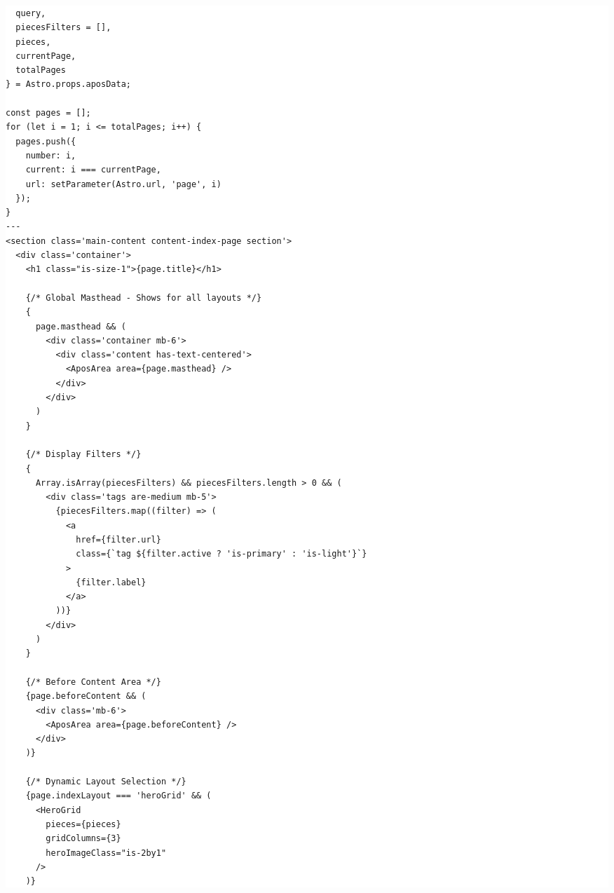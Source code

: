 ```astro
  query,
  piecesFilters = [],
  pieces,
  currentPage,
  totalPages
} = Astro.props.aposData;

const pages = [];
for (let i = 1; i <= totalPages; i++) {
  pages.push({
    number: i,
    current: i === currentPage,
    url: setParameter(Astro.url, 'page', i)
  });
}
---
<section class='main-content content-index-page section'>
  <div class='container'>
    <h1 class="is-size-1">{page.title}</h1>

    {/* Global Masthead - Shows for all layouts */}
    {
      page.masthead && (
        <div class='container mb-6'>
          <div class='content has-text-centered'>
            <AposArea area={page.masthead} />
          </div>
        </div>
      )
    }

    {/* Display Filters */}
    {
      Array.isArray(piecesFilters) && piecesFilters.length > 0 && (
        <div class='tags are-medium mb-5'>
          {piecesFilters.map((filter) => (
            <a
              href={filter.url}
              class={`tag ${filter.active ? 'is-primary' : 'is-light'}`}
            >
              {filter.label}
            </a>
          ))}
        </div>
      )
    }

    {/* Before Content Area */}
    {page.beforeContent && (
      <div class='mb-6'>
        <AposArea area={page.beforeContent} />
      </div>
    )}

    {/* Dynamic Layout Selection */}
    {page.indexLayout === 'heroGrid' && (
      <HeroGrid
        pieces={pieces}
        gridColumns={3}
        heroImageClass="is-2by1"
      />
    )}

```